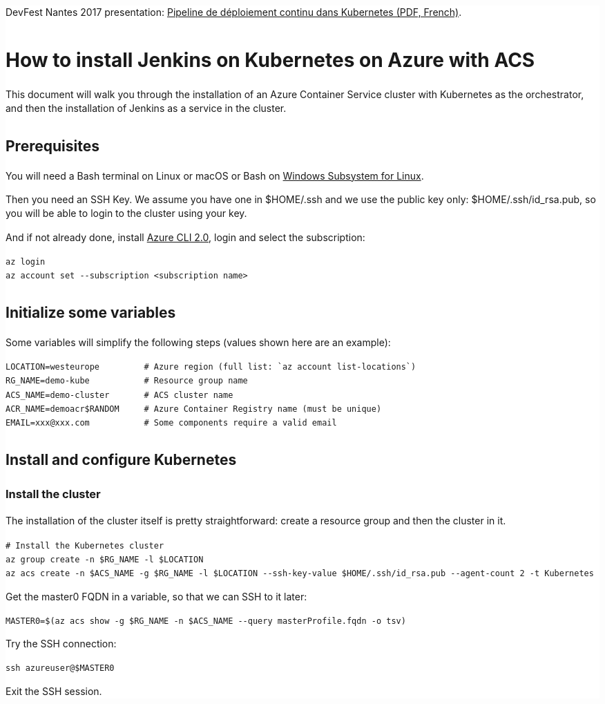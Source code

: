 DevFest Nantes 2017 presentation: [Pipeline de déploiement continu dans Kubernetes (PDF, French)](https://1drv.ms/b/s!Aq8u6oBZD1GUjvtjs-al76Od4VudqA).

# How to install Jenkins on Kubernetes on Azure with ACS
This document will walk you through the installation of an Azure Container Service cluster with Kubernetes as the orchestrator, and then the installation of Jenkins as a service in the cluster.

## Prerequisites
You will need a Bash terminal on Linux or macOS or Bash on [Windows Subsystem for Linux](https://msdn.microsoft.com/en-us/commandline/wsl/about "Windows Subsystem for Linux Documentation").

Then you need an SSH Key. We assume you have one in $HOME/.ssh and we use the public key only: $HOME/.ssh/id_rsa.pub, so you will be able to login to the cluster using your key.

And if not already done, install [Azure CLI 2.0](https://docs.microsoft.com/en-us/cli/azure/install-azure-cli?view=azure-cli-latest "Install Azure CLI 2.0"), login and select the subscription:
```
az login
az account set --subscription <subscription name>
```

## Initialize some variables
Some variables will simplify the following steps (values shown here are an example):
```
LOCATION=westeurope         # Azure region (full list: `az account list-locations`)
RG_NAME=demo-kube           # Resource group name
ACS_NAME=demo-cluster       # ACS cluster name
ACR_NAME=demoacr$RANDOM     # Azure Container Registry name (must be unique)
EMAIL=xxx@xxx.com           # Some components require a valid email
```

## Install and configure Kubernetes
### Install the cluster
The installation of the cluster itself is pretty straightforward: create a resource group and then the cluster in it.
```
# Install the Kubernetes cluster
az group create -n $RG_NAME -l $LOCATION
az acs create -n $ACS_NAME -g $RG_NAME -l $LOCATION --ssh-key-value $HOME/.ssh/id_rsa.pub --agent-count 2 -t Kubernetes
```

Get the master0 FQDN in a variable, so that we can SSH to it later:
```
MASTER0=$(az acs show -g $RG_NAME -n $ACS_NAME --query masterProfile.fqdn -o tsv)
```

Try the SSH connection:
```
ssh azureuser@$MASTER0
```
Exit the SSH session.
